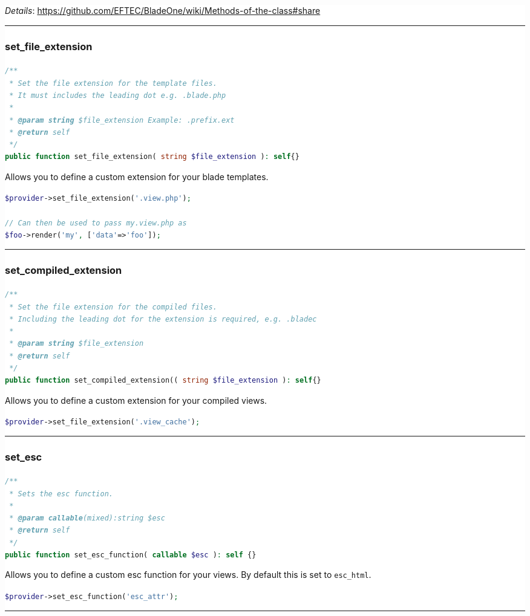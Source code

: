 *Details*: https://github.com/EFTEC/BladeOne/wiki/Methods-of-the-class#share

---

### **set_file_extension** ###
```php
/**
 * Set the file extension for the template files.
 * It must includes the leading dot e.g. .blade.php
 *
 * @param string $file_extension Example: .prefix.ext
 * @return self
 */
public function set_file_extension( string $file_extension ): self{}
```
Allows you to define a custom extension for your blade templates.
```php
$provider->set_file_extension('.view.php');

// Can then be used to pass my.view.php as
$foo->render('my', ['data'=>'foo']);
```

---

### **set_compiled_extension** ###
```php
/**
 * Set the file extension for the compiled files.
 * Including the leading dot for the extension is required, e.g. .bladec
 *
 * @param string $file_extension
 * @return self
 */
public function set_compiled_extension(( string $file_extension ): self{}
```
Allows you to define a custom extension for your compiled views.
```php
$provider->set_file_extension('.view_cache');
```
---

### **set_esc** ###
```php
/**
 * Sets the esc function.
 * 
 * @param callable(mixed):string $esc
 * @return self
 */
public function set_esc_function( callable $esc ): self {}
```
Allows you to define a custom esc function for your views. By default this is set to `esc_html`.
```php
$provider->set_esc_function('esc_attr');
```
---

